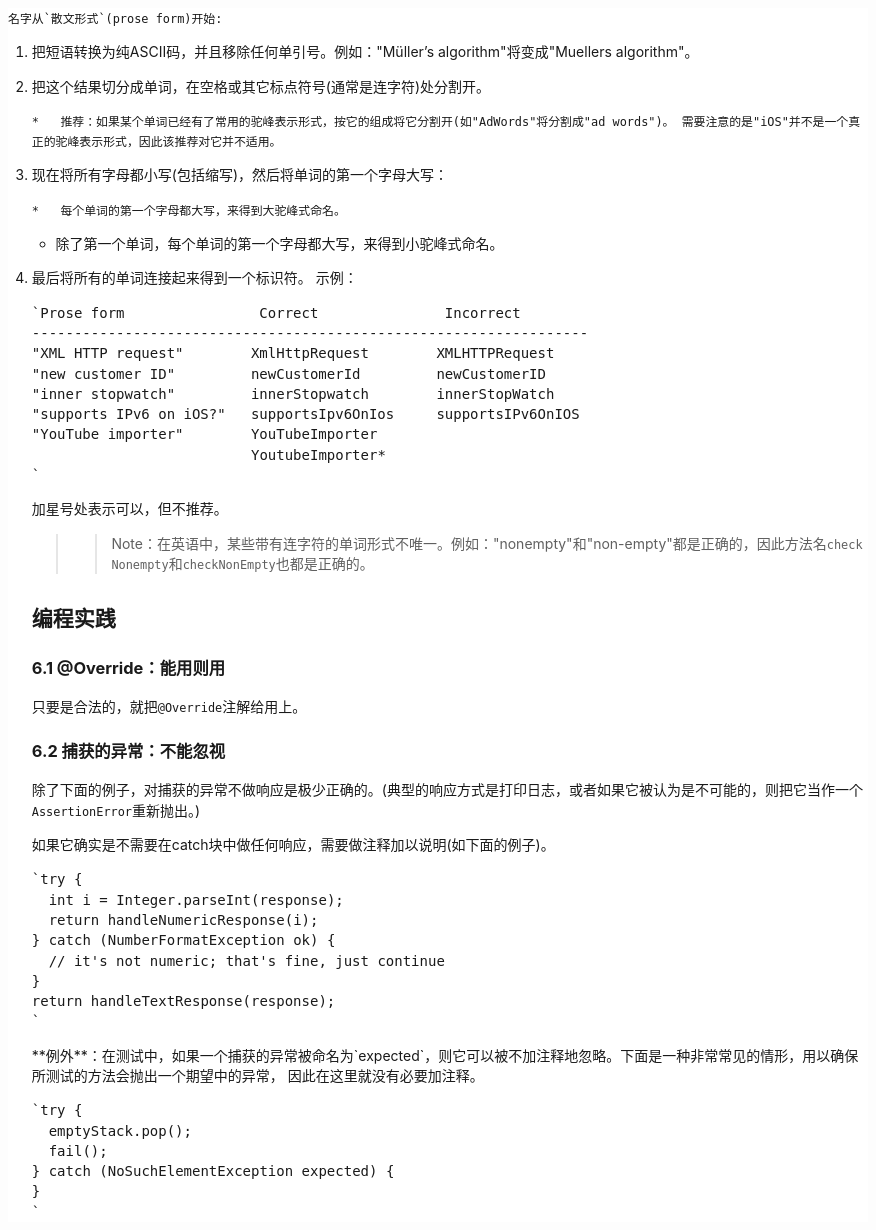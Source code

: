    名字从`散文形式`(prose form)开始:

1.  把短语转换为纯ASCII码，并且移除任何单引号。例如："Müller’s algorithm"将变成"Muellers algorithm"。
2.  把这个结果切分成单词，在空格或其它标点符号(通常是连字符)处分割开。

        *   推荐：如果某个单词已经有了常用的驼峰表示形式，按它的组成将它分割开(如"AdWords"将分割成"ad words")。 需要注意的是"iOS"并不是一个真正的驼峰表示形式，因此该推荐对它并不适用。
3.  现在将所有字母都小写(包括缩写)，然后将单词的第一个字母大写：

        *   每个单词的第一个字母都大写，来得到大驼峰式命名。
    *   除了第一个单词，每个单词的第一个字母都大写，来得到小驼峰式命名。
4.  最后将所有的单词连接起来得到一个标识符。
    示例：
    <pre>`Prose form                Correct               Incorrect
    ------------------------------------------------------------------
    "XML HTTP request"        XmlHttpRequest        XMLHTTPRequest
    "new customer ID"         newCustomerId         newCustomerID
    "inner stopwatch"         innerStopwatch        innerStopWatch
    "supports IPv6 on iOS?"   supportsIpv6OnIos     supportsIPv6OnIOS
    "YouTube importer"        YouTubeImporter
                              YoutubeImporter*
    `</pre>
    加星号处表示可以，但不推荐。
    > > Note：在英语中，某些带有连字符的单词形式不唯一。例如："nonempty"和"non-empty"都是正确的，因此方法名`checkNonempty`和`checkNonEmpty`也都是正确的。

    ## <a id="Practice"></a>编程实践

    ### 6.1 @Override：能用则用

    只要是合法的，就把`@Override`注解给用上。

    ### 6.2 捕获的异常：不能忽视

    除了下面的例子，对捕获的异常不做响应是极少正确的。(典型的响应方式是打印日志，或者如果它被认为是不可能的，则把它当作一个`AssertionError`重新抛出。)

    如果它确实是不需要在catch块中做任何响应，需要做注释加以说明(如下面的例子)。
    <div class="highlight">
    <pre>`<span class="k">try</span> <span class="o">{</span>
      <span class="kt">int</span> <span class="n">i</span> <span class="o">=</span> <span class="n">Integer</span><span class="o">.</span><span class="na">parseInt</span><span class="o">(</span><span class="n">response</span><span class="o">);</span>
      <span class="k">return</span> <span class="nf">handleNumericResponse</span><span class="o">(</span><span class="n">i</span><span class="o">);</span>
    <span class="o">}</span> <span class="k">catch</span> <span class="o">(</span><span class="n">NumberFormatException</span> <span class="n">ok</span><span class="o">)</span> <span class="o">{</span>
      <span class="c1">// it's not numeric; that's fine, just continue</span>
    <span class="o">}</span>
    <span class="k">return</span> <span class="nf">handleTextResponse</span><span class="o">(</span><span class="n">response</span><span class="o">);</span>
    `</pre>
    </div>
    **例外**：在测试中，如果一个捕获的异常被命名为`expected`，则它可以被不加注释地忽略。下面是一种非常常见的情形，用以确保所测试的方法会抛出一个期望中的异常， 因此在这里就没有必要加注释。
    <div class="highlight">
    <pre>`<span class="k">try</span> <span class="o">{</span>
      <span class="n">emptyStack</span><span class="o">.</span><span class="na">pop</span><span class="o">();</span>
      <span class="n">fail</span><span class="o">();</span>
    <span class="o">}</span> <span class="k">catch</span> <span class="o">(</span><span class="n">NoSuchElementException</span> <span class="n">expected</span><span class="o">)</span> <span class="o">{</span>
    <span class="o">}</span>
    `</pre>
    </div>
